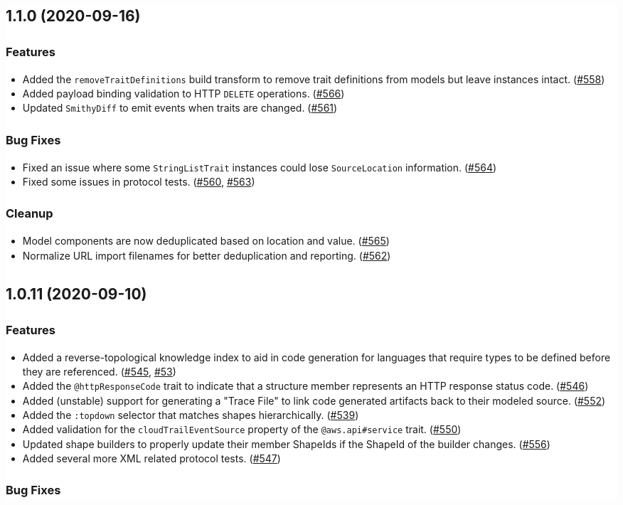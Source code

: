 ## 1.1.0 (2020-09-16)

### Features

* Added the `removeTraitDefinitions` build transform to remove trait definitions from models but leave instances intact.
  ([#558](https://github.com/awslabs/smithy/pull/558))
* Added payload binding validation to HTTP `DELETE` operations. ([#566](https://github.com/awslabs/smithy/pull/566))
* Updated `SmithyDiff` to emit events when traits are changed. ([#561](https://github.com/awslabs/smithy/pull/561))

### Bug Fixes

* Fixed an issue where some `StringListTrait` instances could lose `SourceLocation` information. ([#564](https://github.com/awslabs/smithy/pull/564))
* Fixed some issues in protocol tests. ([#560](https://github.com/awslabs/smithy/pull/560), [#563](https://github.com/awslabs/smithy/pull/563))

### Cleanup

* Model components are now deduplicated based on location and value. ([#565](https://github.com/awslabs/smithy/pull/565))
* Normalize URL import filenames for better deduplication and reporting. ([#562](https://github.com/awslabs/smithy/pull/562))

## 1.0.11 (2020-09-10)

### Features

* Added a reverse-topological knowledge index to aid in code generation for languages that require types to be
  defined before they are referenced. ([#545](https://github.com/awslabs/smithy/pull/545), [#53](https://github.com/awslabs/smithy/pull/553))
* Added the `@httpResponseCode` trait to indicate that a structure member represents an HTTP response status code. ([#546](https://github.com/awslabs/smithy/pull/546))
* Added (unstable) support for generating a "Trace File" to link code generated artifacts back to their modeled source.
  ([#552](https://github.com/awslabs/smithy/pull/552))
* Added the `:topdown` selector that matches shapes hierarchically. ([#539](https://github.com/awslabs/smithy/pull/539))
* Added validation for the `cloudTrailEventSource` property of the `@aws.api#service` trait. ([#550](https://github.com/awslabs/smithy/pull/550))
* Updated shape builders to properly update their member ShapeIds if the ShapeId of the builder changes. ([#556](https://github.com/awslabs/smithy/pull/556))
* Added several more XML related protocol tests. ([#547](https://github.com/awslabs/smithy/pull/547))

### Bug Fixes
